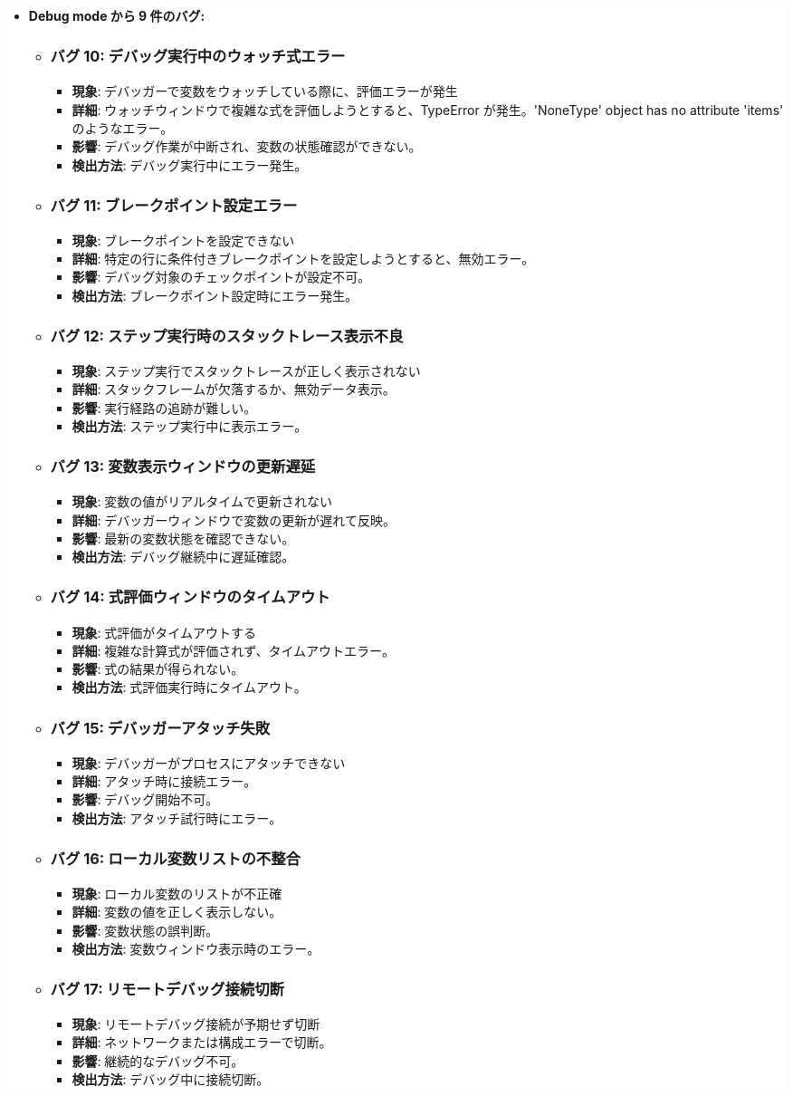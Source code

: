 - **Debug mode から 9 件のバグ:**

  - ### バグ 10: デバッグ実行中のウォッチ式エラー

    - **現象**: デバッガーで変数をウォッチしている際に、評価エラーが発生
    - **詳細**: ウォッチウィンドウで複雑な式を評価しようとすると、TypeError が発生。'NoneType' object has no attribute 'items' のようなエラー。
    - **影響**: デバッグ作業が中断され、変数の状態確認ができない。
    - **検出方法**: デバッグ実行中にエラー発生。

  - ### バグ 11: ブレークポイント設定エラー

    - **現象**: ブレークポイントを設定できない
    - **詳細**: 特定の行に条件付きブレークポイントを設定しようとすると、無効エラー。
    - **影響**: デバッグ対象のチェックポイントが設定不可。
    - **検出方法**: ブレークポイント設定時にエラー発生。

  - ### バグ 12: ステップ実行時のスタックトレース表示不良

    - **現象**: ステップ実行でスタックトレースが正しく表示されない
    - **詳細**: スタックフレームが欠落するか、無効データ表示。
    - **影響**: 実行経路の追跡が難しい。
    - **検出方法**: ステップ実行中に表示エラー。

  - ### バグ 13: 変数表示ウィンドウの更新遅延

    - **現象**: 変数の値がリアルタイムで更新されない
    - **詳細**: デバッガーウィンドウで変数の更新が遅れて反映。
    - **影響**: 最新の変数状態を確認できない。
    - **検出方法**: デバッグ継続中に遅延確認。

  - ### バグ 14: 式評価ウィンドウのタイムアウト

    - **現象**: 式評価がタイムアウトする
    - **詳細**: 複雑な計算式が評価されず、タイムアウトエラー。
    - **影響**: 式の結果が得られない。
    - **検出方法**: 式評価実行時にタイムアウト。

  - ### バグ 15: デバッガーアタッチ失敗

    - **現象**: デバッガーがプロセスにアタッチできない
    - **詳細**: アタッチ時に接続エラー。
    - **影響**: デバッグ開始不可。
    - **検出方法**: アタッチ試行時にエラー。

  - ### バグ 16: ローカル変数リストの不整合

    - **現象**: ローカル変数のリストが不正確
    - **詳細**: 変数の値を正しく表示しない。
    - **影響**: 変数状態の誤判断。
    - **検出方法**: 変数ウィンドウ表示時のエラー。

  - ### バグ 17: リモートデバッグ接続切断

    - **現象**: リモートデバッグ接続が予期せず切断
    - **詳細**: ネットワークまたは構成エラーで切断。
    - **影響**: 継続的なデバッグ不可。
    - **検出方法**: デバッグ中に接続切断。
